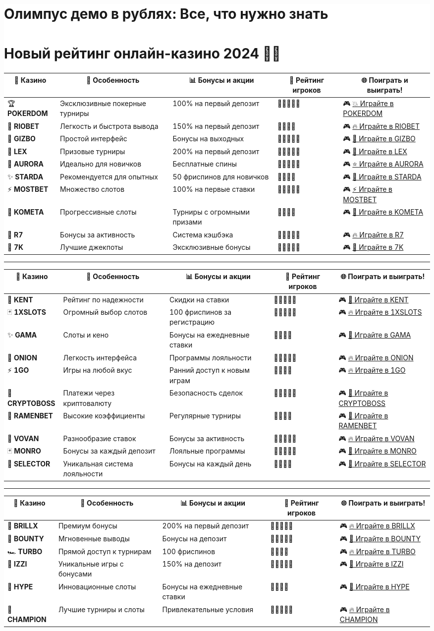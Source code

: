 # Олимпус демо в рублях: Все, что нужно знать
# Новый рейтинг онлайн-казино 2024 🚀🎰

| 💎 **Казино**            | 🏅 **Особенность**           | 📊 **Бонусы и акции**      | 🎯 **Рейтинг игроков**      | 🌐 **Поиграть и выиграть!**                                  |
|------------------------|-----------------------------|---------------------------|----------------------------|------------------------------------------------------------|
| 🏆 **POKERDOM**          | Эксклюзивные покерные турниры | 100% на первый депозит    | 🌟🌟🌟🌟🌟                    | 🎮 [💥 Играйте в POKERDOM](https://brandplay.link/Bxg7SC7H) |
| 🌟 **RIOBET**            | Легкость и быстрота вывода   | 150% на первый депозит    | 🌟🌟🌟🌟                      | 🎮 [🔥 Играйте в RIOBET](https://brandplay.link/dtx89f2L)   |
| 💎 **GIZBO**             | Простой интерфейс           | Бонусы на выходных        | 🌟🌟🌟🌟🌟                    | 🎮 [🎯 Играйте в GIZBO](https://gizbo-tea02.com/c8e962e89)  |
| 🎰 **LEX**               | Призовые турниры            | 200% на первый депозит    | 🌟🌟🌟🌟🌟                    | 🎮 [🎯 Играйте в LEX](https://brandplay.link/2HFTmBc8)      |
| 🌌 **AURORA**            | Идеально для новичков       | Бесплатные спины          | 🌟🌟🌟🌟🌟                    | 🎮 [⭐ Играйте в AURORA](https://10trafic-stat2.com/click/668546566bcc6313411604c7/6766/15114/subaccount?promocode=PROMOLB) |
| ✨ **STARDA**            | Рекомендуется для опытных   | 50 фриспинов для новичков | 🌟🌟🌟🌟                      | 🎮 [🌠 Играйте в STARDA](https://brandplay.link/cpFQbWKn)    |
| ⚡ **MOSTBET**           | Множество слотов            | 100% на первые ставки     | 🌟🌟🌟🌟🌟                    | 🎮 [⚡ Играйте в MOSTBET](https://ktbtis024ifqfn0mst.com/beQs) |
| 🚀 **KOMETA**            | Прогрессивные слоты         | Турниры с огромными призами | 🌟🌟🌟🌟                      | 🎮 [🌠 Играйте в KOMETA](https://brandplay.link/tLG15CCb)    |
| 💎 **R7**                | Бонусы за активность        | Система кэшбэка           | 🌟🌟🌟🌟🌟                    | 🎮 [🔥 Играйте в R7](https://brandplay.link/zPmNmTWG)       |
| 🎴 **7K**                | Лучшие джекпоты             | Эксклюзивные бонусы       | 🌟🌟🌟🌟🌟                    | 🎮 [🎲 Играйте в 7K](https://brandplay.link/dd46bNgD)       |

---

| 💎 **Казино**            | 🏅 **Особенность**           | 📊 **Бонусы и акции**      | 🎯 **Рейтинг игроков**      | 🌐 **Поиграть и выиграть!**                                  |
|------------------------|-----------------------------|---------------------------|----------------------------|------------------------------------------------------------|
| 🎩 **KENT**             | Рейтинг по надежности       | Скидки на ставки           | 🌟🌟🌟🌟🌟                    | 🎮 [🎯 Играйте в KENT](https://brandplay.link/tj7BwCb4)     |
| 🃏 **1XSLOTS**          | Огромный выбор слотов       | 100 фриспинов за регистрацию | 🌟🌟🌟🌟🌟                    | 🎮 [🔥 Играйте в 1XSLOTS](https://brandplay.link/R4xfxqdm)   |
| ✨ **GAMA**             | Слоты и кено                | Бонусы на ежедневные ставки | 🌟🌟🌟🌟                      | 🎮 [🎯 Играйте в GAMA](https://brandplay.link/zrZpLFTP)     |
| 🧅 **ONION**            | Легкость интерфейса         | Программы лояльности       | 🌟🌟🌟🌟🌟                    | 🎮 [🔥 Играйте в ONION](https://obclk001-2d.top/click?offer_id=986&partner_id=10542&landing_id=1798&utm_medium=affiliate&sub_1=oncasino3) |
| ⚡ **1GO**              | Игры на любой вкус          | Ранний доступ к новым играм | 🌟🌟🌟🌟                      | 🎮 [🔥 Играйте в 1GO](https://1go-ircp01.com/ce015f410)      |
| 💎 **CRYPTOBOSS**      | Платежи через криптовалюту  | Безопасность сделок        | 🌟🌟🌟🌟🌟                    | 🎮 [🌠 Играйте в CRYPTOBOSS](https://cryptobossc.online/d847bcfa9) |
| 🍜 **RAMENBET**        | Высокие коэффициенты        | Регулярные турниры         | 🌟🌟🌟🌟                      | 🎮 [🎯 Играйте в RAMENBET](https://get.saltyram.com/ru/registration?apkpop=0&partner=p24970p3296034p5526) |
| 🌟 **VOVAN**            | Разнообразие ставок         | Бонусы за активность       | 🌟🌟🌟🌟🌟                    | 🎮 [🔥 Играйте в VOVAN](https://vovan.site/d098ab058)       |
| 🃏 **MONRO**            | Бонусы за каждый депозит    | Лояльные программы         | 🌟🌟🌟🌟🌟                    | 🎮 [🎯 Играйте в MONRO](https://mnr-ircp01.com/c3ce72a2c)    |
| 🎯 **SELECTOR**         | Уникальная система лояльности | Бонусы на каждый день     | 🌟🌟🌟🌟                      | 🎮 [🌠 Играйте в SELECTOR](https://gosel.kim/SELVK)         |

---

| 💎 **Казино**            | 🏅 **Особенность**           | 📊 **Бонусы и акции**      | 🎯 **Рейтинг игроков**      | 🌐 **Поиграть и выиграть!**                                  |
|------------------------|-----------------------------|---------------------------|----------------------------|------------------------------------------------------------|
| 💎 **BRILLX**           | Премиум бонусы              | 200% на первый депозит    | 🌟🌟🌟🌟🌟                    | 🎮 [🔥 Играйте в BRILLX](https://brillx.uno/BRIVK)          |
| 🎁 **BOUNTY**           | Мгновенные выводы           | Бонусы на депозит         | 🌟🌟🌟🌟🌟                    | 🎮 [🎯 Играйте в BOUNTY](https://bounty-casino.de/BOVK)     |
| 🏎️ **TURBO**            | Прямой доступ к турнирам    | 100 фриспинов             | 🌟🌟🌟🌟                      | 🎮 [🔥 Играйте в TURBO](https://turbo-casino.mx/TURVK)      |
| 🎲 **IZZI**             | Уникальные игры с бонусами  | 150% на депозит           | 🌟🌟🌟🌟🌟                    | 🎮 [🎯 Играйте в IZZI](https://izzi-fr03.com/ca7c8a7b7)      |
| 🌟 **HYPE**             | Инновационные слоты         | Бонусы на ежедневные ставки | 🌟🌟🌟🌟                      | 🎮 [🌠 Играйте в HYPE](https://hypekaz.com/dc2f44ad0)       |
| 🏅 **CHAMPION**         | Лучшие турниры и слоты      | Привлекательные условия   | 🌟🌟🌟🌟🌟                    | 🎮 [🔥 Играйте в CHAMPION](https://champcasino.ink/pobeda/doa-hats?p80412p305331p112c) |